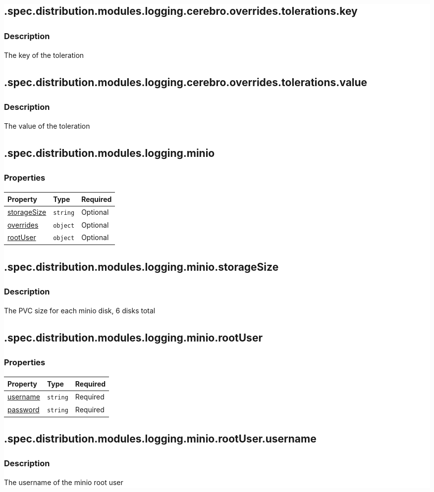 ## .spec.distribution.modules.logging.cerebro.overrides.tolerations.key

### Description

The key of the toleration

## .spec.distribution.modules.logging.cerebro.overrides.tolerations.value

### Description

The value of the toleration

## .spec.distribution.modules.logging.minio

### Properties

| Property                                                       | Type     | Required |
|:---------------------------------------------------------------|:---------|:---------|
| [storageSize](#specdistributionmodulesloggingminiostoragesize) | `string` | Optional |
| [overrides](#specdistributionmodulesloggingminiooverrides)     | `object` | Optional |
| [rootUser](#specdistributionmodulesloggingminiorootuser)       | `object` | Optional |

## .spec.distribution.modules.logging.minio.storageSize

### Description

The PVC size for each minio disk, 6 disks total

## .spec.distribution.modules.logging.minio.rootUser

### Properties

| Property                                                         | Type     | Required |
|:-----------------------------------------------------------------|:---------|:---------|
| [username](#specdistributionmodulesloggingminiorootusername)     | `string` | Required |
| [password](#specdistributionmodulesloggingminiorootuserpassword) | `string` | Required |

## .spec.distribution.modules.logging.minio.rootUser.username

### Description

The username of the minio root user
